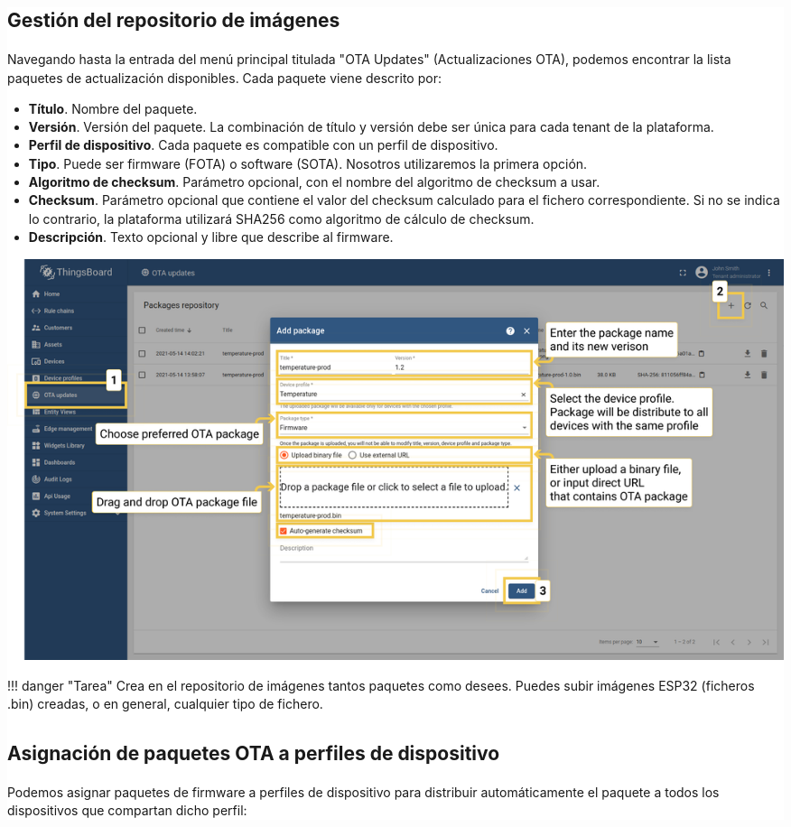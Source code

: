 ## Gestión del repositorio de imágenes 

Navegando hasta la entrada del menú principal titulada "OTA Updates" (Actualizaciones OTA), podemos encontrar la lista 
paquetes de actualización disponibles. Cada paquete viene descrito por:

- **Título**. Nombre del paquete.
- **Versión**. Versión del paquete. La combinación de título y versión debe ser única para cada tenant de la plataforma.
- **Perfil de dispositivo**. Cada paquete es compatible con un perfil de dispositivo. 
- **Tipo**. Puede ser firmware (FOTA) o software (SOTA). Nosotros utilizaremos la primera opción.
- **Algoritmo de checksum**. Parámetro opcional, con el nombre del algoritmo de checksum a usar.
- **Checksum**. Parámetro opcional que contiene el valor del checksum calculado para el fichero correspondiente. Si no se indica lo contrario, la plataforma utilizará SHA256 como algoritmo de cálculo de checksum.
- **Descripción**. Texto opcional y libre que describe al firmware.

![](img/add-firmware-ce.png)

!!! danger "Tarea"
    Crea en el repositorio de imágenes tantos paquetes como desees. Puedes subir imágenes ESP32 (ficheros .bin) creadas, o en general, cualquier tipo de fichero.

## Asignación de paquetes OTA a perfiles de dispositivo

Podemos asignar paquetes de firmware a perfiles de dispositivo para distribuir automáticamente el paquete a todos los dispositivos que compartan dicho perfil:
